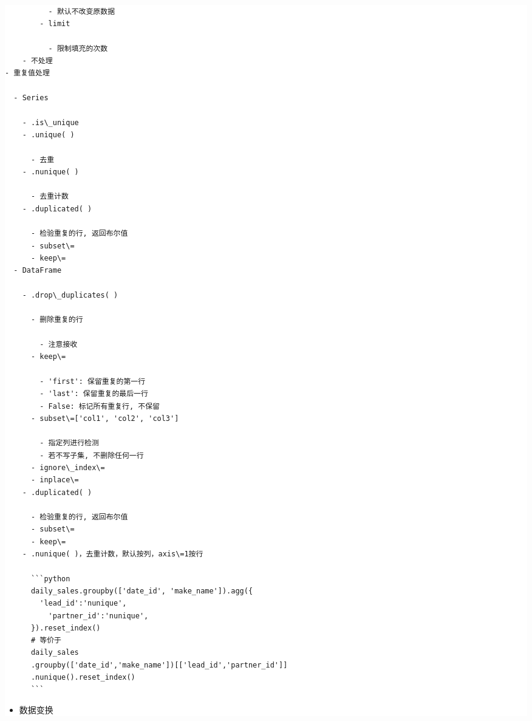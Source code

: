               - 默认不改变原数据
            - limit

              - 限制填充的次数
        - 不处理
    - 重复值处理

      - Series

        - .is\_unique
        - .unique( )

          - 去重
        - .nunique( )

          - 去重计数
        - .duplicated( )

          - 检验重复的行, 返回布尔值
          - subset\=
          - keep\=
      - DataFrame

        - .drop\_duplicates( )

          - 删除重复的行

            - 注意接收
          - keep\=

            - 'first': 保留重复的第一行
            - 'last': 保留重复的最后一行
            - False: 标记所有重复行, 不保留
          - subset\=['col1', 'col2', 'col3']

            - 指定列进行检测
            - 若不写子集, 不删除任何一行
          - ignore\_index\=
          - inplace\=
        - .duplicated( )

          - 检验重复的行, 返回布尔值
          - subset\=
          - keep\=
        - .nunique( )，去重计数，默认按列，axis\=1按行

          ```python
          daily_sales.groupby(['date_id', 'make_name']).agg({
          	'lead_id':'nunique',
              'partner_id':'nunique',
          }).reset_index()
          # 等价于
          daily_sales
          .groupby(['date_id','make_name'])[['lead_id','partner_id']]
          .nunique().reset_index()
          ```
  - 数据变换
